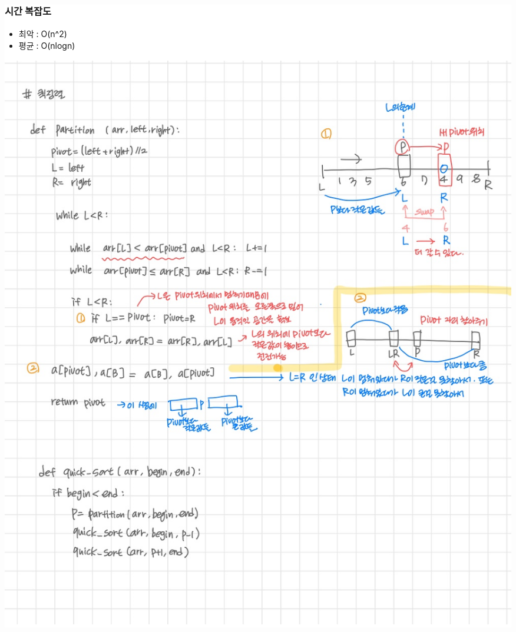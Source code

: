 

### 시간 복잡도

- 최악 : O(n^2)
- 평균 : O(nlogn)



![image-20210225013534282](stack2.assets/image-20210225013534282.png)